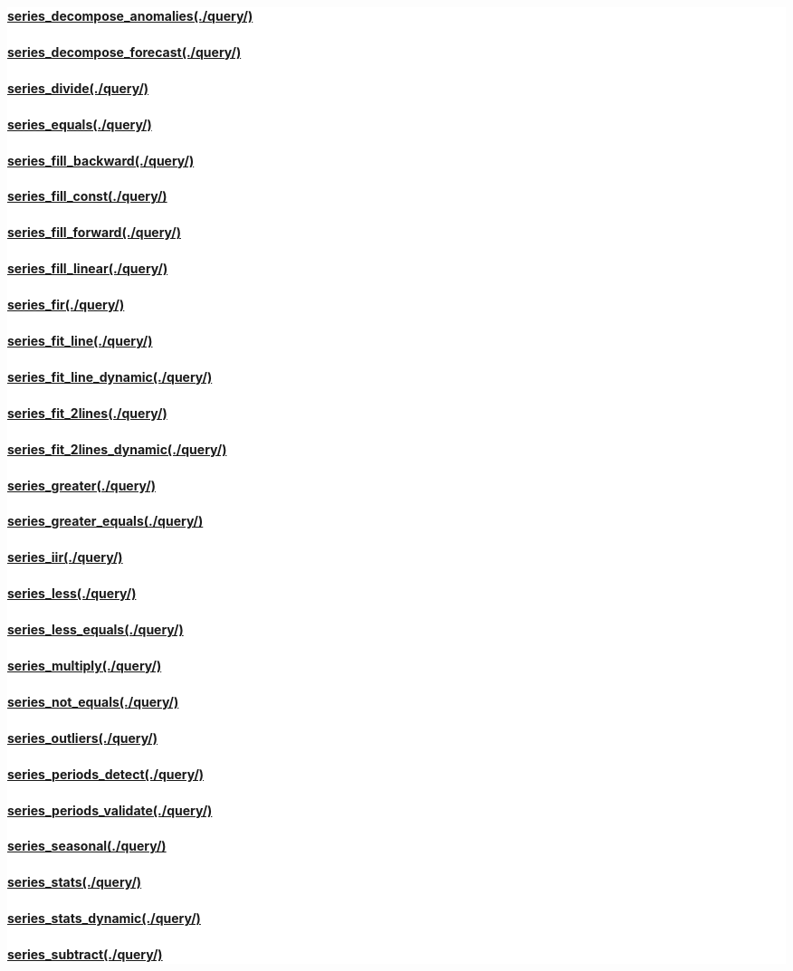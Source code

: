 #### [series_decompose_anomalies(./query/)](./query/series-decompose-anomaliesfunction.md)
#### [series_decompose_forecast(./query/)](./query/series-decompose-forecastfunction.md)
#### [series_divide(./query/)](./query/series-dividefunction.md)
#### [series_equals(./query/)](./query/series-equalsfunction.md)
#### [series_fill_backward(./query/)](./query/series-fill-backwardfunction.md)
#### [series_fill_const(./query/)](./query/series-fill-constfunction.md)
#### [series_fill_forward(./query/)](./query/series-fill-forwardfunction.md)
#### [series_fill_linear(./query/)](./query/series-fill-linearfunction.md)
#### [series_fir(./query/)](./query/series-firfunction.md)
#### [series_fit_line(./query/)](./query/series-fit-linefunction.md)
#### [series_fit_line_dynamic(./query/)](./query/series-fit-line-dynamicfunction.md)
#### [series_fit_2lines(./query/)](./query/series-fit-2linesfunction.md)
#### [series_fit_2lines_dynamic(./query/)](./query/series-fit-2lines-dynamicfunction.md)
#### [series_greater(./query/)](./query/series-greaterfunction.md)
#### [series_greater_equals(./query/)](./query/series-greater-equalsfunction.md)
#### [series_iir(./query/)](./query/series-iirfunction.md)
#### [series_less(./query/)](./query/series-lessfunction.md)
#### [series_less_equals(./query/)](./query/series-less-equalsfunction.md)
#### [series_multiply(./query/)](./query/series-multiplyfunction.md)
#### [series_not_equals(./query/)](./query/series-not-equalsfunction.md)
#### [series_outliers(./query/)](./query/series-outliersfunction.md)
#### [series_periods_detect(./query/)](./query/series-periods-detectfunction.md)
#### [series_periods_validate(./query/)](./query/series-periods-validatefunction.md)
#### [series_seasonal(./query/)](./query/series-seasonalfunction.md)
#### [series_stats(./query/)](./query/series-statsfunction.md)
#### [series_stats_dynamic(./query/)](./query/series-stats-dynamicfunction.md)
#### [series_subtract(./query/)](./query/series-subtractfunction.md)
